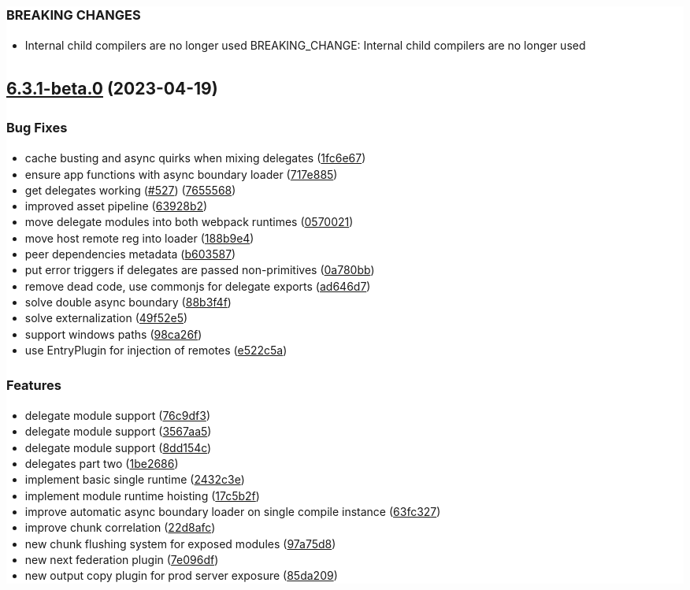 ### BREAKING CHANGES

- Internal child compilers are no longer used
  BREAKING_CHANGE: Internal child compilers are no longer used

## [6.3.1-beta.0](https://github.com/module-federation/nextjs-mf/compare/nextjs-mf-6.3.1...nextjs-mf-6.3.1-beta.0) (2023-04-19)

### Bug Fixes

- cache busting and async quirks when mixing delegates ([1fc6e67](https://github.com/module-federation/nextjs-mf/commit/1fc6e67ee33a3efb53ff59d2b3ac333f1d42a158))
- ensure app functions with async boundary loader ([717e885](https://github.com/module-federation/nextjs-mf/commit/717e88558475158bf1eb5ae88e53a3624b3277ff))
- get delegates working ([#527](https://github.com/module-federation/nextjs-mf/issues/527)) ([7655568](https://github.com/module-federation/nextjs-mf/commit/7655568fcef8dbfda40573deb5d3d029c101074c))
- improved asset pipeline ([63928b2](https://github.com/module-federation/nextjs-mf/commit/63928b28150c2c4e3adb9e14fb7aa54f5cf1578d))
- move delegate modules into both webpack runtimes ([0570021](https://github.com/module-federation/nextjs-mf/commit/0570021d1040888a9f00394e64f7530a22e74a75))
- move host remote reg into loader ([188b9e4](https://github.com/module-federation/nextjs-mf/commit/188b9e432b95ba4934a838a49571435ea27b4d0b))
- peer dependencies metadata ([b603587](https://github.com/module-federation/nextjs-mf/commit/b6035870e5130bfd5b5c70951cc17bb38a50fbdd))
- put error triggers if delegates are passed non-primitives ([0a780bb](https://github.com/module-federation/nextjs-mf/commit/0a780bb07c9421b58605fc133f236a918ef5a0d8))
- remove dead code, use commonjs for delegate exports ([ad646d7](https://github.com/module-federation/nextjs-mf/commit/ad646d7306a2442ae6d9b2a72b33fb5ce66a9ba4))
- solve double async boundary ([88b3f4f](https://github.com/module-federation/nextjs-mf/commit/88b3f4f08b217e2f88b535ec9c7290bad697888b))
- solve externalization ([49f52e5](https://github.com/module-federation/nextjs-mf/commit/49f52e53ddddc990d31e6aa510d67dc0552a9d9a))
- support windows paths ([98ca26f](https://github.com/module-federation/nextjs-mf/commit/98ca26f3062b9fa67fc8ba8152fd85eda9b5df10))
- use EntryPlugin for injection of remotes ([e522c5a](https://github.com/module-federation/nextjs-mf/commit/e522c5ad2b7adcbd6c39f9c5fdb7a3e418277b7a))

### Features

- delegate module support ([76c9df3](https://github.com/module-federation/nextjs-mf/commit/76c9df3b97d60040466e9a01cfe3f45e8f9c6b78))
- delegate module support ([3567aa5](https://github.com/module-federation/nextjs-mf/commit/3567aa5f6d0a00ca6df103c796657eb8953bc96a))
- delegate module support ([8dd154c](https://github.com/module-federation/nextjs-mf/commit/8dd154c261b34183b12250ce204904cd3e085658))
- delegates part two ([1be2686](https://github.com/module-federation/nextjs-mf/commit/1be2686624798a7df9f447b48279294985b3f592))
- implement basic single runtime ([2432c3e](https://github.com/module-federation/nextjs-mf/commit/2432c3ec553759ca24d17a46b696c1123a86ec5a))
- implement module runtime hoisting ([17c5b2f](https://github.com/module-federation/nextjs-mf/commit/17c5b2fc5f67c4321959ae30a69742c3128bc9a5))
- improve automatic async boundary loader on single compile instance ([63fc327](https://github.com/module-federation/nextjs-mf/commit/63fc3273500d1626c7e8c4dab14268ae5cb9de7a))
- improve chunk correlation ([22d8afc](https://github.com/module-federation/nextjs-mf/commit/22d8afccff101044fcdeba390656950dbc6eafed))
- new chunk flushing system for exposed modules ([97a75d8](https://github.com/module-federation/nextjs-mf/commit/97a75d8702f2ddc5e12cff2ac4d24aca1df6f990))
- new next federation plugin ([7e096df](https://github.com/module-federation/nextjs-mf/commit/7e096df89682369cdc92095be6936b58b9b5787f))
- new output copy plugin for prod server exposure ([85da209](https://github.com/module-federation/nextjs-mf/commit/85da209103046567bdc93f71d421ea413ac1d37b))